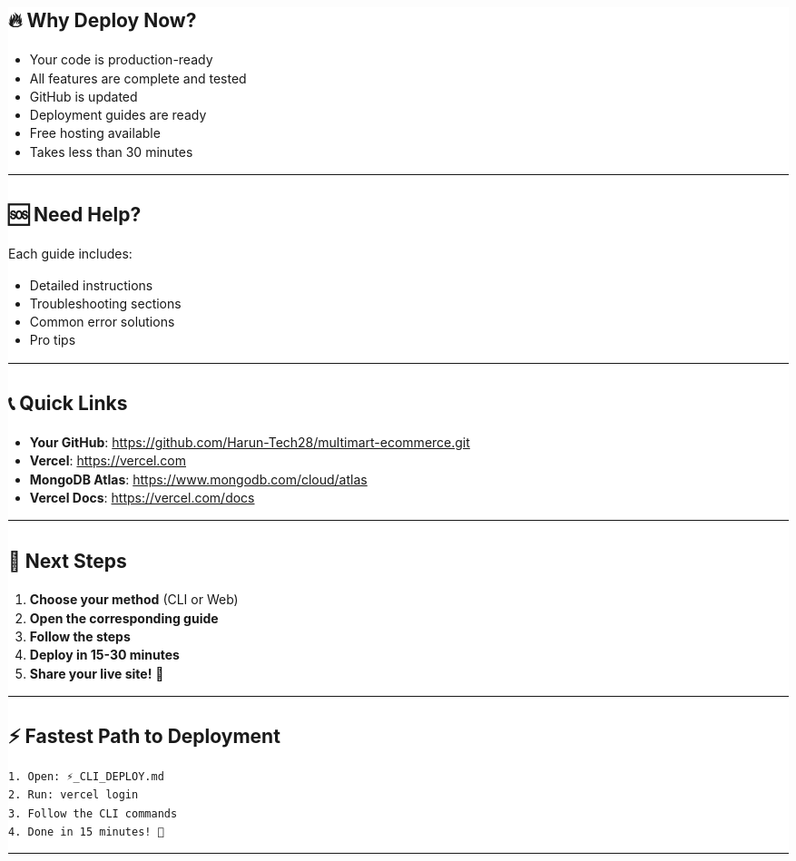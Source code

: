 
## 🔥 Why Deploy Now?

- Your code is production-ready
- All features are complete and tested
- GitHub is updated
- Deployment guides are ready
- Free hosting available
- Takes less than 30 minutes

---

## 🆘 Need Help?

Each guide includes:
- Detailed instructions
- Troubleshooting sections
- Common error solutions
- Pro tips

---

## 📞 Quick Links

- **Your GitHub**: https://github.com/Harun-Tech28/multimart-ecommerce.git
- **Vercel**: https://vercel.com
- **MongoDB Atlas**: https://www.mongodb.com/cloud/atlas
- **Vercel Docs**: https://vercel.com/docs

---

## 🎯 Next Steps

1. **Choose your method** (CLI or Web)
2. **Open the corresponding guide**
3. **Follow the steps**
4. **Deploy in 15-30 minutes**
5. **Share your live site!** 🎊

---

## ⚡ Fastest Path to Deployment

```
1. Open: ⚡_CLI_DEPLOY.md
2. Run: vercel login
3. Follow the CLI commands
4. Done in 15 minutes! 🚀
```

---
